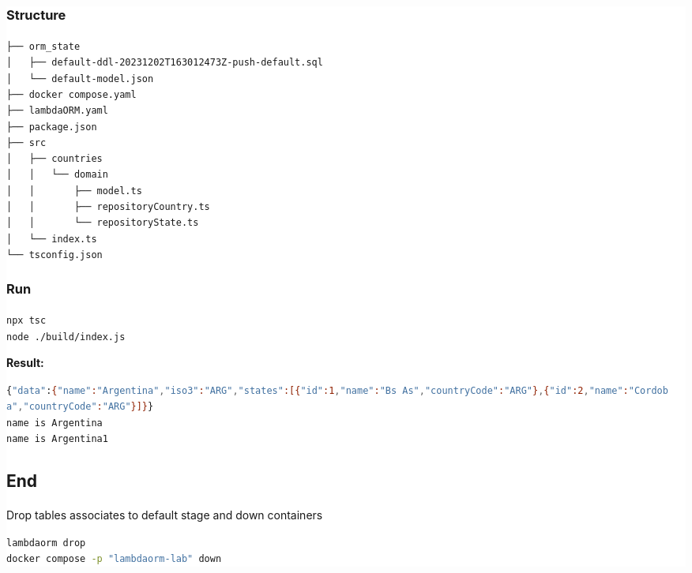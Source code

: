 ### Structure

```sh
├── orm_state
│   ├── default-ddl-20231202T163012473Z-push-default.sql
│   └── default-model.json
├── docker compose.yaml
├── lambdaORM.yaml
├── package.json
├── src
│   ├── countries
│   │   └── domain
│   │       ├── model.ts
│   │       ├── repositoryCountry.ts
│   │       └── repositoryState.ts
│   └── index.ts
└── tsconfig.json
```

### Run

```sh
npx tsc
node ./build/index.js
```

**Result:**

```sh
{"data":{"name":"Argentina","iso3":"ARG","states":[{"id":1,"name":"Bs As","countryCode":"ARG"},{"id":2,"name":"Cordoba","countryCode":"ARG"}]}}
name is Argentina
name is Argentina1
```

## End

Drop tables associates to default stage and down containers

```sh
lambdaorm drop
docker compose -p "lambdaorm-lab" down
```
